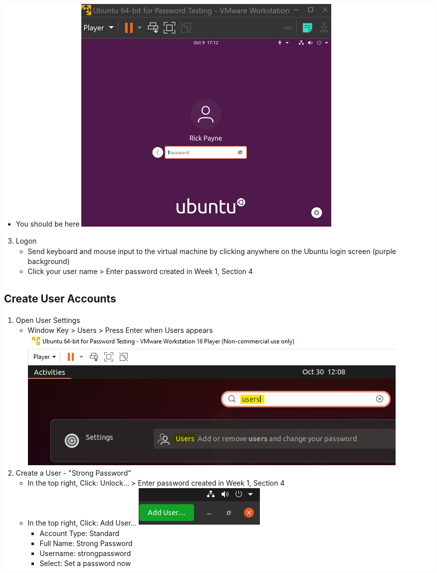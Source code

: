    - You should be here ![VMware Ubuntu Complete](images/vmware_ubuntu_complete.png)
3. Logon
   - Send keyboard and mouse input to the virtual machine by clicking anywhere on the Ubuntu login screen (purple background)
   - Click your user name > Enter password created in Week 1, Section 4


## Create User Accounts
1. Open User Settings
   - Window Key > Users > Press Enter when Users appears ![Ubuntu Users](images/ubuntu_users.jpg)
2. Create a User - "Strong Password"
   - In the top right, Click: Unlock... > Enter password created in Week 1, Section 4
   - In the top right, Click: Add User... ![Ubuntu Add Users](images/ubuntu_users_add.jpg)
     - Account Type: Standard
     - Full Name: Strong Password
     - Username: strongpassword
     - Select: Set a password now